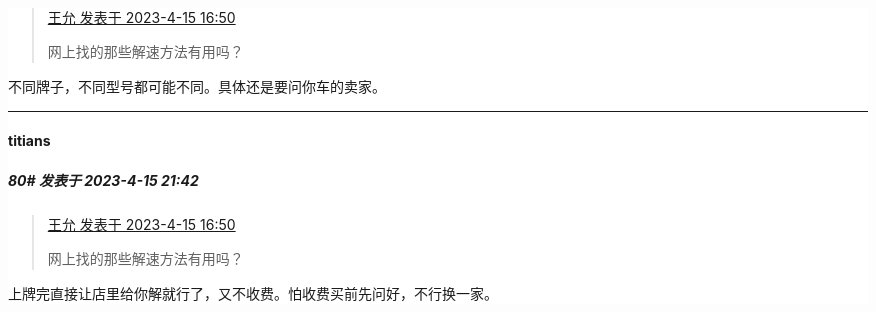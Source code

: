 <blockquote><a href="httphttps://bbs.saraba1st.com/2b/forum.php?mod=redirect&amp;goto=findpost&amp;pid=60464048&amp;ptid=2128399" target="_blank">王允 发表于 2023-4-15 16:50</a>

网上找的那些解速方法有用吗？</blockquote>
不同牌子，不同型号都可能不同。具体还是要问你车的卖家。


*****

####  titians  
##### 80#       发表于 2023-4-15 21:42

<blockquote><a href="httphttps://bbs.saraba1st.com/2b/forum.php?mod=redirect&amp;goto=findpost&amp;pid=60464048&amp;ptid=2128399" target="_blank">王允 发表于 2023-4-15 16:50</a>

网上找的那些解速方法有用吗？</blockquote>
上牌完直接让店里给你解就行了，又不收费。怕收费买前先问好，不行换一家。


